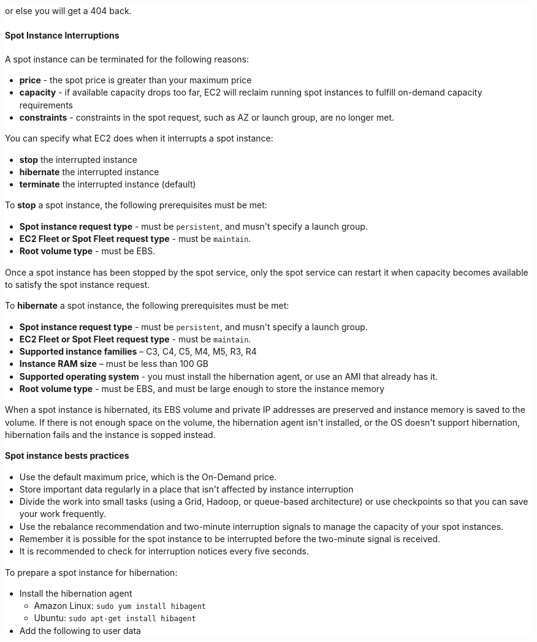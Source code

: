 or else you will get a 404 back.

#### Spot Instance Interruptions

A spot instance can be terminated for the following reasons:
-   **price** - the spot price is greater than your maximum price
-   **capacity** - if available capacity drops too far, EC2 will reclaim running spot instances to fulfill on-demand capacity requirements
-   **constraints** - constraints in the spot request, such as AZ or launch group, are no longer met.

You can specify what EC2 does when it interrupts a spot instance:
-   **stop** the interrupted instance
-   **hibernate** the interrupted instance
-   **terminate** the interrupted instance (default)

To **stop** a spot instance, the following prerequisites must be met:
-   **Spot instance request type** - must be `persistent`, and musn't specify a launch group.
-   **EC2 Fleet or Spot Fleet request type** - must be `maintain`.
-   **Root volume type** - must be EBS.

Once a spot instance has been stopped by the spot service, only the spot service can restart it when capacity becomes available to satisfy the spot instance request.

To **hibernate** a spot instance, the following prerequisites must be met:
-   **Spot instance request type** - must be `persistent`, and musn't specify a launch group.
-   **EC2 Fleet or Spot Fleet request type** - must be `maintain`.
-   **Supported instance families** – C3, C4, C5, M4, M5, R3, R4
-   **Instance RAM size** – must be less than 100 GB
-   **Supported operating system** - you must install the hibernation agent, or use an AMI that already has it.
-   **Root volume type** - must be EBS, and must be large enough to store the instance memory

When a spot instance is hibernated, its EBS volume and private IP addresses are preserved and instance memory is saved to the volume. If there is not enough space on the volume, the hibernation agent isn't installed, or the OS doesn't support hibernation, hibernation fails and the instance is sopped instead.

**Spot instance bests practices**
-   Use the default maximum price, which is the On-Demand price.
-   Store important data regularly in a place that isn't affected by instance interruption
-   Divide the work into small tasks (using a Grid, Hadoop, or queue-based architecture) or use checkpoints so that you can save your work frequently.
-   Use the rebalance recommendation and two-minute interruption signals to manage the capacity of your spot instances.
-   Remember it is possible for the spot instance to be interrupted before the two-minute signal is received.
-   It is recommended to check for interruption notices every five seconds.

To prepare a spot instance for hibernation:
-   Install the hibernation agent
    -   Amazon Linux: `sudo yum install hibagent`
    -   Ubuntu: `sudo apt-get install hibagent`
-   Add the following to user data
